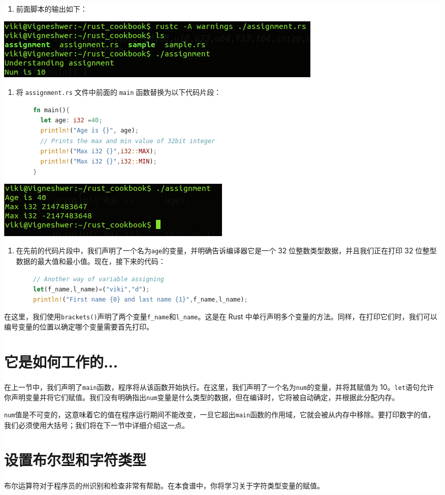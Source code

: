 1.  前面脚本的输出如下：

![图片](img/f6fbc1e3-15be-4d69-86ee-92ea8b876bd2.png)

1.  将 `assignment.rs` 文件中前面的 `main` 函数替换为以下代码片段：

```rs
        fn main(){
          let age: i32 =40;
          println!("Age is {}", age);
          // Prints the max and min value of 32bit integer
          println!("Max i32 {}",i32::MAX);
          println!("Max i32 {}",i32::MIN);
        }

```

![图片](img/5315a93c-9cbc-494c-90b2-c0ded651b575.png)

1.  在先前的代码片段中，我们声明了一个名为`age`的变量，并明确告诉编译器它是一个 32 位整数类型数据，并且我们正在打印 32 位整型数据的最大值和最小值。现在，接下来的代码：

```rs
        // Another way of variable assigning
        let(f_name,l_name)=("viki","d");
        println!("First name {0} and last name {1}",f_name,l_name);

```

在这里，我们使用`brackets()`声明了两个变量`f_name`和`l_name`。这是在 Rust 中单行声明多个变量的方法。同样，在打印它们时，我们可以编号变量的位置以确定哪个变量需要首先打印。

# 它是如何工作的...

在上一节中，我们声明了`main`函数，程序将从该函数开始执行。在这里，我们声明了一个名为`num`的变量，并将其赋值为 10。`let`语句允许你声明变量并将它们赋值。我们没有明确指出`num`变量是什么类型的数据，但在编译时，它将被自动确定，并根据此分配内存。

`num`值是不可变的，这意味着它的值在程序运行期间不能改变，一旦它超出`main`函数的作用域，它就会被从内存中移除。要打印数字的值，我们必须使用大括号；我们将在下一节中详细介绍这一点。

# 设置布尔型和字符类型

布尔运算符对于程序员的州识别和检查非常有帮助。在本食谱中，你将学习关于字符类型变量的赋值。
